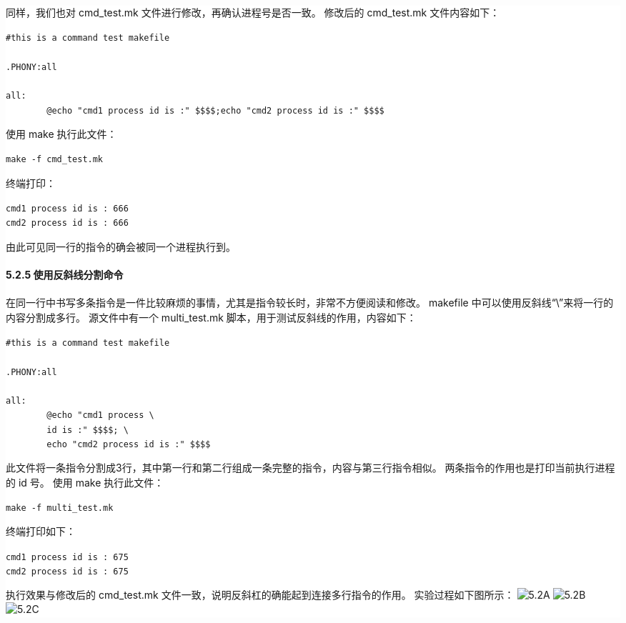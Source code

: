 同样，我们也对 cmd_test.mk 文件进行修改，再确认进程号是否一致。
修改后的 cmd_test.mk 文件内容如下：
```
#this is a command test makefile

.PHONY:all

all:
        @echo "cmd1 process id is :" $$$$;echo "cmd2 process id is :" $$$$
```
使用 make 执行此文件：
```
make -f cmd_test.mk
```
终端打印：
```
cmd1 process id is : 666
cmd2 process id is : 666
```
由此可见同一行的指令的确会被同一个进程执行到。

#### 5.2.5 使用反斜线分割命令
在同一行中书写多条指令是一件比较麻烦的事情，尤其是指令较长时，非常不方便阅读和修改。
makefile 中可以使用反斜线“\”来将一行的内容分割成多行。
源文件中有一个 multi_test.mk 脚本，用于测试反斜线的作用，内容如下：
```
#this is a command test makefile

.PHONY:all

all:
        @echo "cmd1 process \
        id is :" $$$$; \
        echo "cmd2 process id is :" $$$$
```
此文件将一条指令分割成3行，其中第一行和第二行组成一条完整的指令，内容与第三行指令相似。
两条指令的作用也是打印当前执行进程的 id 号。
使用 make 执行此文件：
```
make -f multi_test.mk
```
终端打印如下：
```
cmd1 process id is : 675
cmd2 process id is : 675
```
执行效果与修改后的 cmd_test.mk 文件一致，说明反斜杠的确能起到连接多行指令的作用。
实验过程如下图所示：
![5.2A](https://dn-anything-about-doc.qbox.me/document-uid66754labid3153timestamp1499302020075.png/wm)
![5.2B](https://dn-anything-about-doc.qbox.me/document-uid66754labid3153timestamp1499302030515.png/wm)
![5.2C](https://dn-anything-about-doc.qbox.me/document-uid66754labid3153timestamp1499302039450.png/wm)
